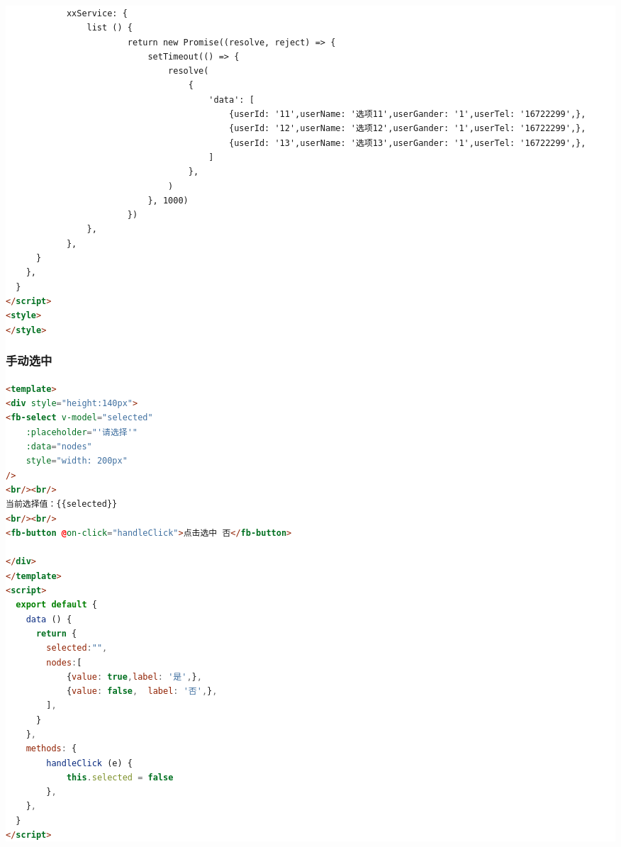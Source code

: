 ```html run {title:'试一试'}
			xxService: {
				list () {
						return new Promise((resolve, reject) => {
							setTimeout(() => {
								resolve(
									{
										'data': [
											{userId: '11',userName: '选项11',userGander: '1',userTel: '16722299',},
											{userId: '12',userName: '选项12',userGander: '1',userTel: '16722299',},
											{userId: '13',userName: '选项13',userGander: '1',userTel: '16722299',},
										]
									},
								)
							}, 1000)
						})
				},
			},
      }
	},
  }
</script>
<style>
</style>
```

### 手动选中

```html run {title:'通过绑定值选择'}
<template>
<div style="height:140px">
<fb-select v-model="selected"
	:placeholder="'请选择'"
	:data="nodes"
	style="width: 200px"
/>
<br/><br/>
当前选择值：{{selected}}
<br/><br/>
<fb-button @on-click="handleClick">点击选中 否</fb-button>

</div>
</template>
<script>
  export default {
    data () {
      return {
      	selected:"",
      	nodes:[
			{value: true,label: '是',},
			{value: false,	label: '否',},
		],
      }
    },
	methods: {
		handleClick (e) {
			this.selected = false
		},
	},
  }
</script>
```
